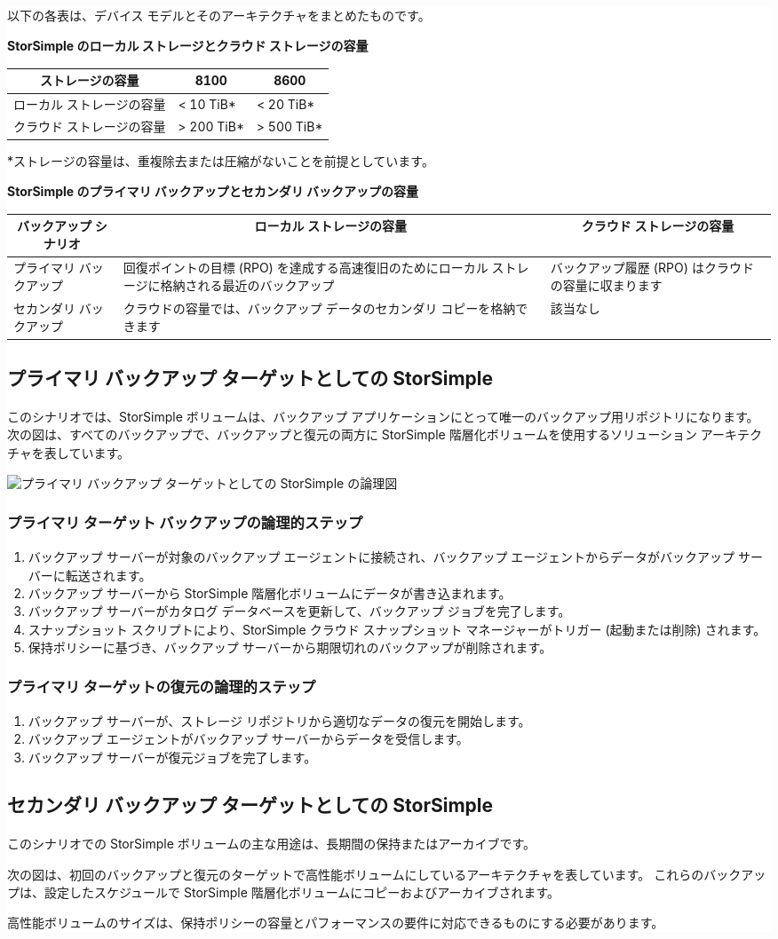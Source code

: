 以下の各表は、デバイス モデルとそのアーキテクチャをまとめたものです。

**StorSimple のローカル ストレージとクラウド ストレージの容量**

| ストレージの容量       | 8100          | 8600            |
|------------------------|---------------|-----------------|
| ローカル ストレージの容量 | &lt; 10 TiB\*  | &lt; 20 TiB\*  |
| クラウド ストレージの容量 | &gt; 200 TiB\* | &gt; 500 TiB\* |

\*ストレージの容量は、重複除去または圧縮がないことを前提としています。

**StorSimple のプライマリ バックアップとセカンダリ バックアップの容量**

| バックアップ シナリオ  | ローカル ストレージの容量  | クラウド ストレージの容量  |
|---|---|---|
| プライマリ バックアップ  | 回復ポイントの目標 (RPO) を達成する高速復旧のためにローカル ストレージに格納される最近のバックアップ | バックアップ履歴 (RPO) はクラウドの容量に収まります |
| セカンダリ バックアップ | クラウドの容量では、バックアップ データのセカンダリ コピーを格納できます  | 該当なし  |

## <a name="storsimple-as-a-primary-backup-target"></a>プライマリ バックアップ ターゲットとしての StorSimple

このシナリオでは、StorSimple ボリュームは、バックアップ アプリケーションにとって唯一のバックアップ用リポジトリになります。 次の図は、すべてのバックアップで、バックアップと復元の両方に StorSimple 階層化ボリュームを使用するソリューション アーキテクチャを表しています。

![プライマリ バックアップ ターゲットとしての StorSimple の論理図](./media/storsimple-configure-backup-target-using-backup-exec/primarybackuptargetlogicaldiagram.png)

### <a name="primary-target-backup-logical-steps"></a>プライマリ ターゲット バックアップの論理的ステップ

1.  バックアップ サーバーが対象のバックアップ エージェントに接続され、バックアップ エージェントからデータがバックアップ サーバーに転送されます。
2.  バックアップ サーバーから StorSimple 階層化ボリュームにデータが書き込まれます。
3.  バックアップ サーバーがカタログ データベースを更新して、バックアップ ジョブを完了します。
4.  スナップショット スクリプトにより、StorSimple クラウド スナップショット マネージャーがトリガー (起動または削除) されます。
5.  保持ポリシーに基づき、バックアップ サーバーから期限切れのバックアップが削除されます。


### <a name="primary-target-restore-logical-steps"></a>プライマリ ターゲットの復元の論理的ステップ

1.  バックアップ サーバーが、ストレージ リポジトリから適切なデータの復元を開始します。
2.  バックアップ エージェントがバックアップ サーバーからデータを受信します。
3.  バックアップ サーバーが復元ジョブを完了します。

## <a name="storsimple-as-a-secondary-backup-target"></a>セカンダリ バックアップ ターゲットとしての StorSimple

このシナリオでの StorSimple ボリュームの主な用途は、長期間の保持またはアーカイブです。

次の図は、初回のバックアップと復元のターゲットで高性能ボリュームにしているアーキテクチャを表しています。 これらのバックアップは、設定したスケジュールで StorSimple 階層化ボリュームにコピーおよびアーカイブされます。

高性能ボリュームのサイズは、保持ポリシーの容量とパフォーマンスの要件に対応できるものにする必要があります。
